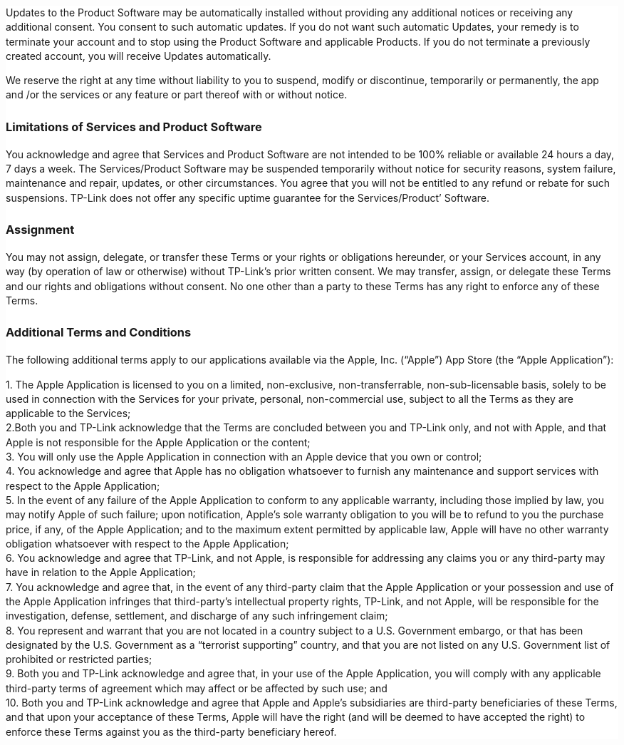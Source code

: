 Updates to the Product Software may be automatically installed without providing any additional notices or receiving any additional consent. You consent to such automatic updates. If you do not want such automatic Updates, your remedy is to terminate your account and to stop using the Product Software and applicable Products. If you do not terminate a previously created account, you will receive Updates automatically.

We reserve the right at any time without liability to you to suspend, modify or discontinue, temporarily or permanently, the app and /or the services or any feature or part thereof with or without notice.

### **Limitations of Services and Product Software**

You acknowledge and agree that Services and Product Software are not intended to be 100% reliable or available 24 hours a day, 7 days a week. The Services/Product Software may be suspended temporarily without notice for security reasons, system failure, maintenance and repair, updates, or other circumstances. You agree that you will not be entitled to any refund or rebate for such suspensions. TP-Link does not offer any specific uptime guarantee for the Services/Product’ Software.

### **Assignment**

You may not assign, delegate, or transfer these Terms or your rights or obligations hereunder, or your Services account, in any way (by operation of law or otherwise) without TP-Link’s prior written consent. We may transfer, assign, or delegate these Terms and our rights and obligations without consent. No one other than a party to these Terms has any right to enforce any of these Terms.

### **Additional Terms and Conditions**

The following additional terms apply to our applications available via the Apple, Inc. (“Apple”) App Store (the “Apple Application”):

1. The Apple Application is licensed to you on a limited, non-exclusive, non-transferrable, non-sub-licensable basis, solely to be used in connection with the Services for your private, personal, non-commercial use, subject to all the Terms as they are applicable to the Services;  
2.Both you and TP-Link acknowledge that the Terms are concluded between you and TP-Link only, and not with Apple, and that Apple is not responsible for the Apple Application or the content;  
3. You will only use the Apple Application in connection with an Apple device that you own or control;  
4. You acknowledge and agree that Apple has no obligation whatsoever to furnish any maintenance and support services with respect to the Apple Application;  
5. In the event of any failure of the Apple Application to conform to any applicable warranty, including those implied by law, you may notify Apple of such failure; upon notification, Apple’s sole warranty obligation to you will be to refund to you the purchase price, if any, of the Apple Application; and to the maximum extent permitted by applicable law, Apple will have no other warranty obligation whatsoever with respect to the Apple Application;  
6. You acknowledge and agree that TP-Link, and not Apple, is responsible for addressing any claims you or any third-party may have in relation to the Apple Application;  
7. You acknowledge and agree that, in the event of any third-party claim that the Apple Application or your possession and use of the Apple Application infringes that third-party’s intellectual property rights, TP-Link, and not Apple, will be responsible for the investigation, defense, settlement, and discharge of any such infringement claim;  
8. You represent and warrant that you are not located in a country subject to a U.S. Government embargo, or that has been designated by the U.S. Government as a “terrorist supporting” country, and that you are not listed on any U.S. Government list of prohibited or restricted parties;  
9. Both you and TP-Link acknowledge and agree that, in your use of the Apple Application, you will comply with any applicable third-party terms of agreement which may affect or be affected by such use; and  
10. Both you and TP-Link acknowledge and agree that Apple and Apple’s subsidiaries are third-party beneficiaries of these Terms, and that upon your acceptance of these Terms, Apple will have the right (and will be deemed to have accepted the right) to enforce these Terms against you as the third-party beneficiary hereof.
